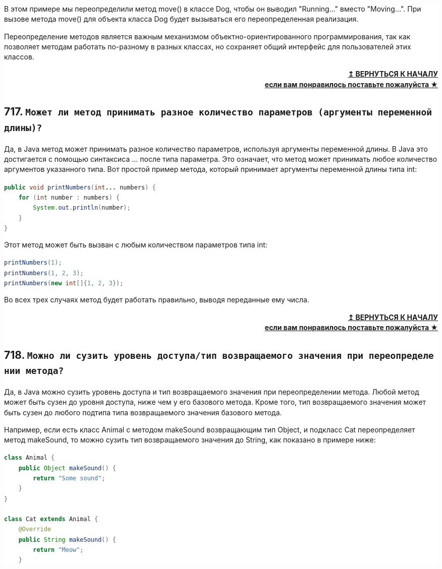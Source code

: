 ```java
```
В этом примере мы переопределили метод move() в классе Dog, чтобы он выводил "Running..." вместо "Moving...". При вызове метода move() для объекта класса Dog будет вызываться его переопределенная реализация.

Переопределение методов является важным механизмом объектно-ориентированного программирования, так как позволяет методам работать по-разному в разных классах, но сохраняет общий интерфейс для пользователей этих классов.



<DIV ALIGN="RIGHT">
    <B><A HREF="#">↥ ВЕРНУТЬСЯ К НАЧАЛУ</A></B> <BR>
    <B><A HREF="HTTPS://GITHUB.COM/DEBAGANOV"> если вам понравилось поставьте пожалуйста ★ </A></B>
</DIV> 

## 717. `Может ли метод принимать разное количество параметров (аргументы переменной длины)?`

Да, в Java метод может принимать разное количество параметров, используя аргументы переменной длины. В Java это достигается с помощью синтаксиса ... после типа параметра. Это означает, что метод может принимать любое количество аргументов указанного типа. Вот простой пример метода, который принимает аргументы переменной длины типа int:
```java
public void printNumbers(int... numbers) {
    for (int number : numbers) {
        System.out.println(number);
    }
}
```
Этот метод может быть вызван с любым количеством параметров типа int:
```java
printNumbers(1);
printNumbers(1, 2, 3);
printNumbers(new int[]{1, 2, 3});
```
Во всех трех случаях метод будет работать правильно, выводя переданные ему числа.



<DIV ALIGN="RIGHT">
    <B><A HREF="#">↥ ВЕРНУТЬСЯ К НАЧАЛУ</A></B> <BR>
    <B><A HREF="HTTPS://GITHUB.COM/DEBAGANOV"> если вам понравилось поставьте пожалуйста ★ </A></B>
</DIV> 

## 718. `Можно ли сузить уровень доступа/тип возвращаемого значения при переопределении метода?`

Да, в Java можно сузить уровень доступа и тип возвращаемого значения при переопределении метода. Любой метод может быть сузен до уровня доступа, ниже чем у его базового метода. Кроме того, тип возвращаемого значения может быть сузен до любого подтипа типа возвращаемого значения базового метода.

Например, если есть класс Animal с методом makeSound возвращающим тип Object, и подкласс Cat переопределяет метод makeSound, то можно сузить тип возвращаемого значения до String, как показано в примере ниже:
```java
class Animal {
    public Object makeSound() {
        return "Some sound";
    }
}

class Cat extends Animal {
    @Override
    public String makeSound() {
        return "Meow";
    }
```